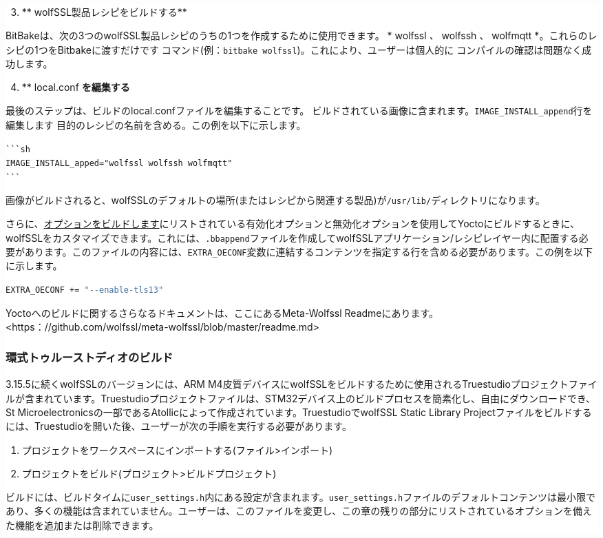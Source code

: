 


3. ** wolfSSL製品レシピをビルドする**



BitBakeは、次の3つのwolfSSL製品レシピのうちの1つを作成するために使用できます。
    * wolfssl *、* wolfssh *、* wolfmqtt *。これらのレシピの1つをBitbakeに渡すだけです
    コマンド(例：`bitbake wolfssl`)。これにより、ユーザーは個人的に
    コンパイルの確認は問題なく成功します。



4. ** local.conf **を編集する**



最後のステップは、ビルドのlocal.confファイルを編集することです。
    ビルドされている画像に含まれます。`IMAGE_INSTALL_append`行を編集します
    目的のレシピの名前を含める。この例を以下に示します。



    ```sh
    IMAGE_INSTALL_apped="wolfssl wolfssh wolfmqtt"
    ```



画像がビルドされると、wolfSSLのデフォルトの場所(またはレシピから関連する製品)が`/usr/lib/`ディレクトリになります。


さらに、[オプションをビルドします](#build-options)にリストされている有効化オプションと無効化オプションを使用してYoctoにビルドするときに、wolfSSLをカスタマイズできます。これには、`.bbappend`ファイルを作成してwolfSSLアプリケーション/レシピレイヤー内に配置する必要があります。このファイルの内容には、`EXTRA_OECONF`変数に連結するコンテンツを指定する行を含める必要があります。この例を以下に示します。



```sh
EXTRA_OECONF += "--enable-tls13"
```



Yoctoへのビルドに関するさらなるドキュメントは、ここにあるMeta-Wolfssl Readmeにあります。<https：//github.com/wolfssl/meta-wolfssl/blob/master/readme.md>



### 環式トゥルーストディオのビルド



3.15.5に続くwolfSSLのバージョンには、ARM M4皮質デバイスにwolfSSLをビルドするために使用されるTruestudioプロジェクトファイルが含まれています。Truestudioプロジェクトファイルは、STM32デバイス上のビルドプロセスを簡素化し、自由にダウンロードでき、St Microelectronicsの一部であるAtollicによって作成されています。TruestudioでwolfSSL Static Library Projectファイルをビルドするには、Truestudioを開いた後、ユーザーが次の手順を実行する必要があります。



1. プロジェクトをワークスペースにインポートする(ファイル>インポート)


2. プロジェクトをビルド(プロジェクト>ビルドプロジェクト)



ビルドには、ビルドタイムに`user_settings.h`内にある設定が含まれます。`user_settings.h`ファイルのデフォルトコンテンツは最小限であり、多くの機能は含まれていません。ユーザーは、このファイルを変更し、この章の残りの部分にリストされているオプションを備えた機能を追加または削除できます。
